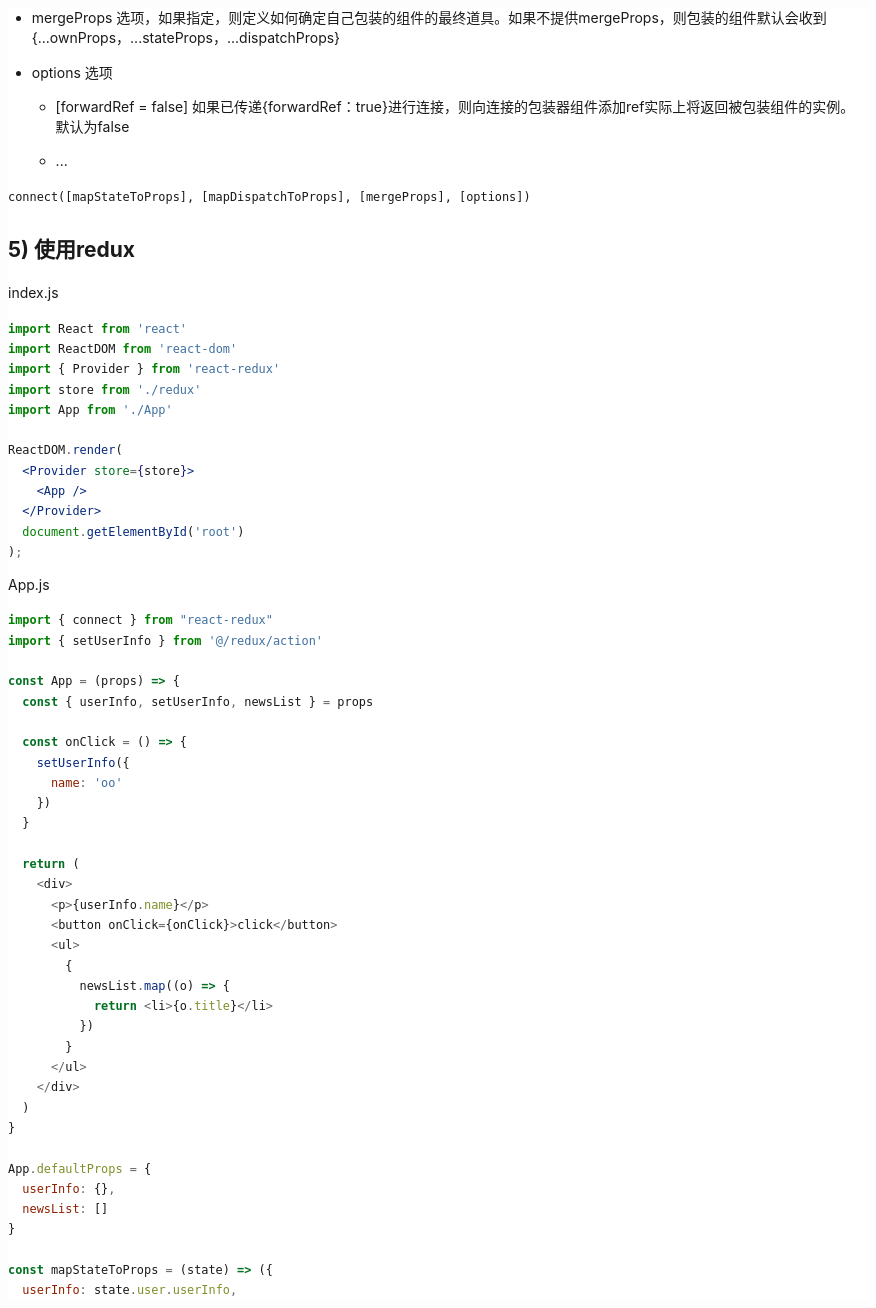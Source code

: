 * mergeProps 选项，如果指定，则定义如何确定自己包装的组件的最终道具。如果不提供mergeProps，则包装的组件默认会收到{...ownProps，...stateProps，...dispatchProps}

* options 选项
  * [forwardRef = false] 如果已传递{forwardRef：true}进行连接，则向连接的包装器组件添加ref实际上将返回被包装组件的实例。默认为false

  * ...

```
connect([mapStateToProps], [mapDispatchToProps], [mergeProps], [options])
```

## 5) 使用redux

index.js
```jsx
import React from 'react'
import ReactDOM from 'react-dom'
import { Provider } from 'react-redux'
import store from './redux'
import App from './App'

ReactDOM.render(
  <Provider store={store}>
    <App />
  </Provider>
  document.getElementById('root')
);
```

App.js

```js
import { connect } from "react-redux"
import { setUserInfo } from '@/redux/action'

const App = (props) => {
  const { userInfo, setUserInfo, newsList } = props

  const onClick = () => {
    setUserInfo({
      name: 'oo'
    })
  }

  return (
    <div>
      <p>{userInfo.name}</p>
      <button onClick={onClick}>click</button>
      <ul>
        {
          newsList.map((o) => {
            return <li>{o.title}</li>
          })
        }
      </ul>
    </div>
  )
}

App.defaultProps = {
  userInfo: {},
  newsList: []
}

const mapStateToProps = (state) => ({
  userInfo: state.user.userInfo,
```